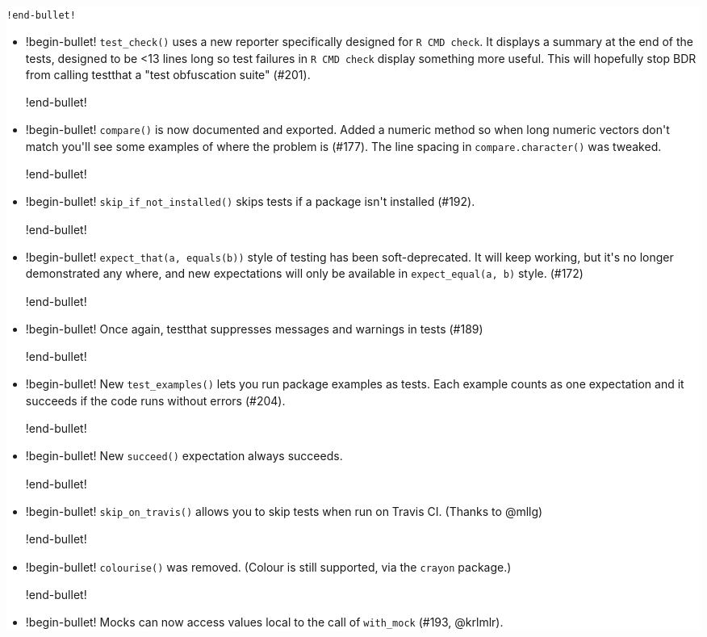     !end-bullet!
-   !begin-bullet!
    `test_check()` uses a new reporter specifically designed for
    `R CMD check`. It displays a summary at the end of the tests,
    designed to be \<13 lines long so test failures in `R CMD check`
    display something more useful. This will hopefully stop BDR from
    calling testthat a "test obfuscation suite" (#201).

    !end-bullet!
-   !begin-bullet!
    `compare()` is now documented and exported. Added a numeric method
    so when long numeric vectors don't match you'll see some examples of
    where the problem is (#177). The line spacing in
    `compare.character()` was tweaked.

    !end-bullet!
-   !begin-bullet!
    `skip_if_not_installed()` skips tests if a package isn't installed
    (#192).

    !end-bullet!
-   !begin-bullet!
    `expect_that(a, equals(b))` style of testing has been
    soft-deprecated. It will keep working, but it's no longer
    demonstrated any where, and new expectations will only be available
    in `expect_equal(a, b)` style. (#172)

    !end-bullet!
-   !begin-bullet!
    Once again, testthat suppresses messages and warnings in tests
    (#189)

    !end-bullet!
-   !begin-bullet!
    New `test_examples()` lets you run package examples as tests. Each
    example counts as one expectation and it succeeds if the code runs
    without errors (#204).

    !end-bullet!
-   !begin-bullet!
    New `succeed()` expectation always succeeds.

    !end-bullet!
-   !begin-bullet!
    `skip_on_travis()` allows you to skip tests when run on Travis CI.
    (Thanks to @mllg)

    !end-bullet!
-   !begin-bullet!
    `colourise()` was removed. (Colour is still supported, via the
    `crayon` package.)

    !end-bullet!
-   !begin-bullet!
    Mocks can now access values local to the call of `with_mock` (#193,
    @krlmlr).
